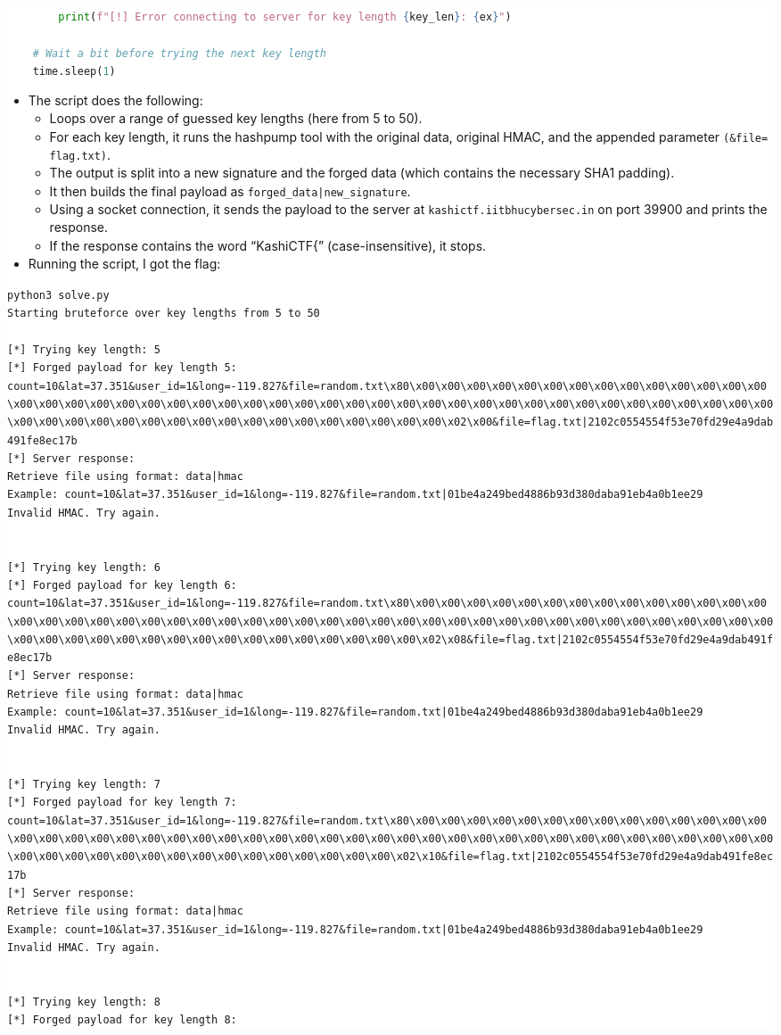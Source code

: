 ```python
        print(f"[!] Error connecting to server for key length {key_len}: {ex}")
    
    # Wait a bit before trying the next key length
    time.sleep(1)
```
- The script does the following:
  - Loops over a range of guessed key lengths (here from 5 to 50).
  - For each key length, it runs the hashpump tool with the original data, original HMAC, and the appended parameter `(&file=flag.txt)`.
  - The output is split into a new signature and the forged data (which contains the necessary SHA1 padding).
  - It then builds the final payload as `forged_data|new_signature`.
  - Using a socket connection, it sends the payload to the server at `kashictf.iitbhucybersec.in` on port 39900 and prints the response.
  - If the response contains the word “KashiCTF{” (case-insensitive), it stops.
- Running the script, I got the flag:
```
python3 solve.py
Starting bruteforce over key lengths from 5 to 50

[*] Trying key length: 5
[*] Forged payload for key length 5:
count=10&lat=37.351&user_id=1&long=-119.827&file=random.txt\x80\x00\x00\x00\x00\x00\x00\x00\x00\x00\x00\x00\x00\x00\x00\x00\x00\x00\x00\x00\x00\x00\x00\x00\x00\x00\x00\x00\x00\x00\x00\x00\x00\x00\x00\x00\x00\x00\x00\x00\x00\x00\x00\x00\x00\x00\x00\x00\x00\x00\x00\x00\x00\x00\x00\x00\x00\x00\x00\x00\x00\x00\x02\x00&file=flag.txt|2102c0554554f53e70fd29e4a9dab491fe8ec17b
[*] Server response:
Retrieve file using format: data|hmac
Example: count=10&lat=37.351&user_id=1&long=-119.827&file=random.txt|01be4a249bed4886b93d380daba91eb4a0b1ee29
Invalid HMAC. Try again.


[*] Trying key length: 6
[*] Forged payload for key length 6:
count=10&lat=37.351&user_id=1&long=-119.827&file=random.txt\x80\x00\x00\x00\x00\x00\x00\x00\x00\x00\x00\x00\x00\x00\x00\x00\x00\x00\x00\x00\x00\x00\x00\x00\x00\x00\x00\x00\x00\x00\x00\x00\x00\x00\x00\x00\x00\x00\x00\x00\x00\x00\x00\x00\x00\x00\x00\x00\x00\x00\x00\x00\x00\x00\x00\x00\x00\x00\x00\x00\x00\x02\x08&file=flag.txt|2102c0554554f53e70fd29e4a9dab491fe8ec17b
[*] Server response:
Retrieve file using format: data|hmac
Example: count=10&lat=37.351&user_id=1&long=-119.827&file=random.txt|01be4a249bed4886b93d380daba91eb4a0b1ee29
Invalid HMAC. Try again.


[*] Trying key length: 7
[*] Forged payload for key length 7:
count=10&lat=37.351&user_id=1&long=-119.827&file=random.txt\x80\x00\x00\x00\x00\x00\x00\x00\x00\x00\x00\x00\x00\x00\x00\x00\x00\x00\x00\x00\x00\x00\x00\x00\x00\x00\x00\x00\x00\x00\x00\x00\x00\x00\x00\x00\x00\x00\x00\x00\x00\x00\x00\x00\x00\x00\x00\x00\x00\x00\x00\x00\x00\x00\x00\x00\x00\x00\x00\x00\x02\x10&file=flag.txt|2102c0554554f53e70fd29e4a9dab491fe8ec17b
[*] Server response:
Retrieve file using format: data|hmac
Example: count=10&lat=37.351&user_id=1&long=-119.827&file=random.txt|01be4a249bed4886b93d380daba91eb4a0b1ee29
Invalid HMAC. Try again.


[*] Trying key length: 8
[*] Forged payload for key length 8:
```